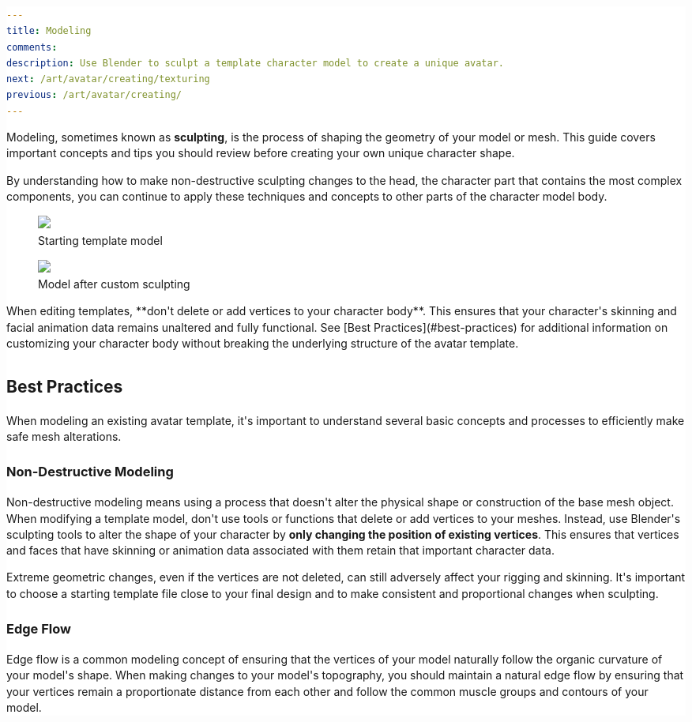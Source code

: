 ```yaml
---
title: Modeling
comments:
description: Use Blender to sculpt a template character model to create a unique avatar.
next: /art/avatar/creating/texturing
previous: /art/avatar/creating/
---
```


Modeling, sometimes known as **sculpting**, is the process of shaping the geometry of your model or mesh. This guide covers important concepts and tips you should review before creating your own unique character shape.

By understanding how to make non-destructive sculpting changes to the head, the character part that contains the most complex components, you can continue to apply these techniques and concepts to other parts of the character model body.

<GridContainer numColumns="2">
  <figure><img src="../../../assets/art/avatar/basic-creation/Pre-Sculpting.png" />  <figcaption>Starting template model</figcaption></figure>

  <figure><img src="../../../assets/art/avatar/basic-creation/Post-Sculpting.png" /><figcaption>Model after custom sculpting</figcaption></figure>
</GridContainer>

<Alert severity = "error">
When editing templates, **don't delete or add vertices to your character body**. This ensures that your character's skinning and facial animation data remains unaltered and fully functional. See [Best Practices](#best-practices) for additional information on customizing your character body without breaking the underlying structure of the avatar template.
</Alert>

## Best Practices

When modeling an existing avatar template, it's important to understand several basic concepts and processes to efficiently make safe mesh alterations.

### Non-Destructive Modeling

Non-destructive modeling means using a process that doesn't alter the physical shape or construction of the base mesh object. When modifying a template model, don't use tools or functions that delete or add vertices to your meshes. Instead, use Blender's sculpting tools to alter the shape of your character by **only changing the position of existing vertices**. This ensures that vertices and faces that have skinning or animation data associated with them retain that important character data.

<Alert severity = 'warning'>
Extreme geometric changes, even if the vertices are not deleted, can still adversely affect your rigging and skinning. It's important to choose a starting template file close to your final design and to make consistent and proportional changes when sculpting.
</Alert>

### Edge Flow

Edge flow is a common modeling concept of ensuring that the vertices of your model naturally follow the organic curvature of your model's shape. When making changes to your model's topography, you should maintain a natural edge flow by ensuring that your vertices remain a proportionate distance from each other and follow the common muscle groups and contours of your model.
